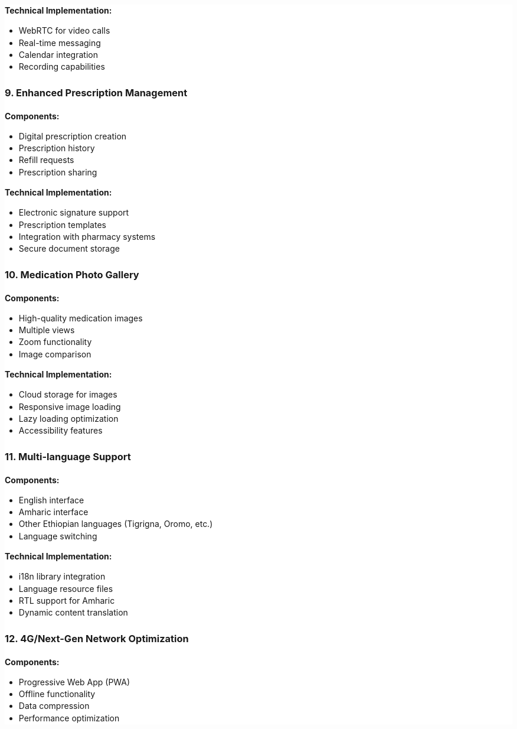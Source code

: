 **Technical Implementation:**
- WebRTC for video calls
- Real-time messaging
- Calendar integration
- Recording capabilities

### 9. Enhanced Prescription Management
**Components:**
- Digital prescription creation
- Prescription history
- Refill requests
- Prescription sharing

**Technical Implementation:**
- Electronic signature support
- Prescription templates
- Integration with pharmacy systems
- Secure document storage

### 10. Medication Photo Gallery
**Components:**
- High-quality medication images
- Multiple views
- Zoom functionality
- Image comparison

**Technical Implementation:**
- Cloud storage for images
- Responsive image loading
- Lazy loading optimization
- Accessibility features

### 11. Multi-language Support
**Components:**
- English interface
- Amharic interface
- Other Ethiopian languages (Tigrigna, Oromo, etc.)
- Language switching

**Technical Implementation:**
- i18n library integration
- Language resource files
- RTL support for Amharic
- Dynamic content translation

### 12. 4G/Next-Gen Network Optimization
**Components:**
- Progressive Web App (PWA)
- Offline functionality
- Data compression
- Performance optimization
